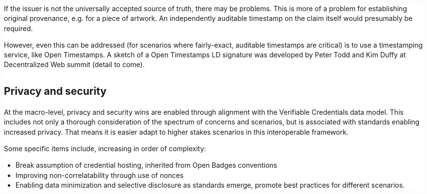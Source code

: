 If the issuer is not the universally accepted source of truth, there may be problems. This is more of a problem for establishing original provenance, e.g. for a piece of artwork. An independently auditable timestamp on the claim itself would presumably be required.

However, even this can be addressed (for scenarios where fairly-exact, auditable timestamps are critical) is to use a timestamping service, like Open Timestamps. A sketch of a Open Timestamps LD signature was developed by Peter Todd and Kim Duffy at Decentralized Web summit (detail to come).


## Privacy and security

At the macro-level, privacy and security wins are enabled through alignment with the Verifiable Credentials data model. This includes not only a thorough consideration of the spectrum of concerns and scenarios, but is associated with standards enabling increased privacy. That means it is easier adapt to higher stakes scenarios in this interoperable framework.

Some specific items include, increasing in order of complexity:
- Break assumption of credential hosting, inherited from Open Badges conventions
- Improving non-correlatability through use of nonces
- Enabling data minimization and selective disclosure as standards emerge, promote best practices for different scenarios.




